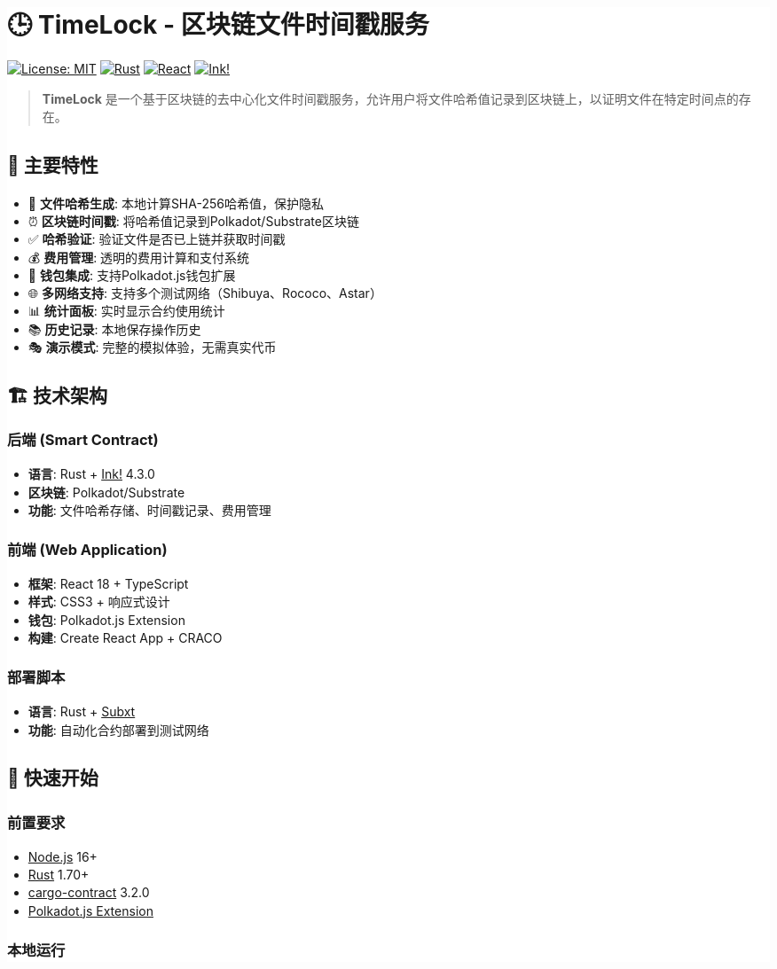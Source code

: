 # 🕒 TimeLock - 区块链文件时间戳服务

[![License: MIT](https://img.shields.io/badge/License-MIT-yellow.svg)](https://opensource.org/licenses/MIT)
[![Rust](https://img.shields.io/badge/Rust-1.70+-orange.svg)](https://www.rust-lang.org/)
[![React](https://img.shields.io/badge/React-18.2+-blue.svg)](https://reactjs.org/)
[![Ink!](https://img.shields.io/badge/Ink!-4.3.0-purple.svg)](https://use.ink/)

> **TimeLock** 是一个基于区块链的去中心化文件时间戳服务，允许用户将文件哈希值记录到区块链上，以证明文件在特定时间点的存在。

## 🌟 主要特性

- 🔐 **文件哈希生成**: 本地计算SHA-256哈希值，保护隐私
- ⏰ **区块链时间戳**: 将哈希值记录到Polkadot/Substrate区块链
- ✅ **哈希验证**: 验证文件是否已上链并获取时间戳
- 💰 **费用管理**: 透明的费用计算和支付系统
- 🦊 **钱包集成**: 支持Polkadot.js钱包扩展
- 🌐 **多网络支持**: 支持多个测试网络（Shibuya、Rococo、Astar）
- 📊 **统计面板**: 实时显示合约使用统计
- 📚 **历史记录**: 本地保存操作历史
- 🎭 **演示模式**: 完整的模拟体验，无需真实代币

## 🏗️ 技术架构

### 后端 (Smart Contract)
- **语言**: Rust + [Ink!](https://use.ink/) 4.3.0
- **区块链**: Polkadot/Substrate
- **功能**: 文件哈希存储、时间戳记录、费用管理

### 前端 (Web Application)
- **框架**: React 18 + TypeScript
- **样式**: CSS3 + 响应式设计
- **钱包**: Polkadot.js Extension
- **构建**: Create React App + CRACO

### 部署脚本
- **语言**: Rust + [Subxt](https://github.com/paritytech/subxt)
- **功能**: 自动化合约部署到测试网络

## 🚀 快速开始

### 前置要求
- [Node.js](https://nodejs.org/) 16+
- [Rust](https://rustup.rs/) 1.70+
- [cargo-contract](https://github.com/paritytech/cargo-contract) 3.2.0
- [Polkadot.js Extension](https://polkadot.js.org/extension/)

### 本地运行
